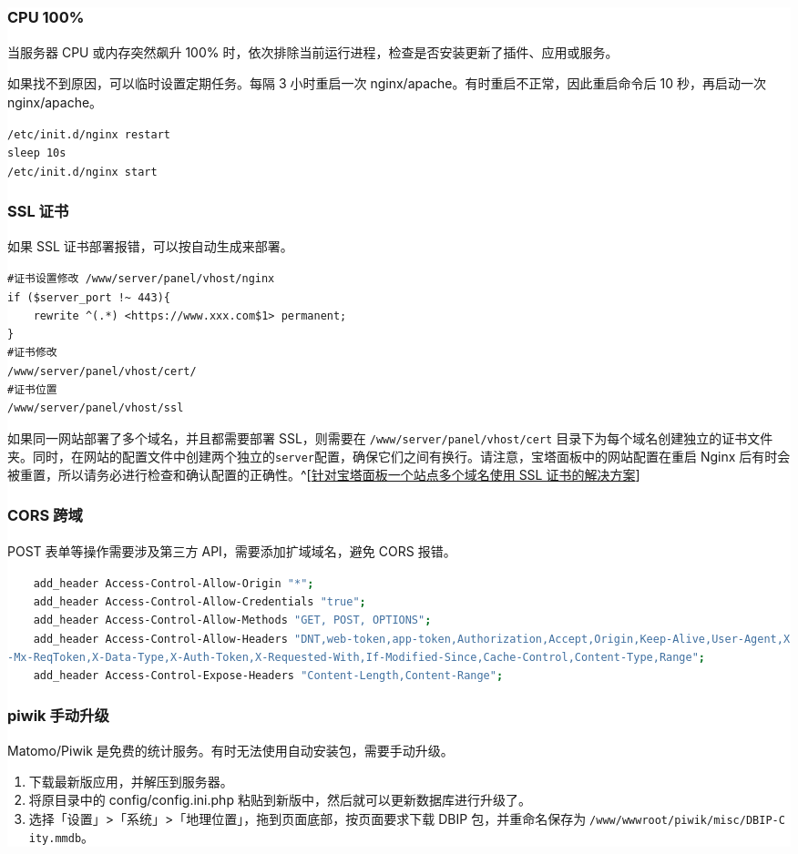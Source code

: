 ### CPU 100%

当服务器 CPU 或内存突然飙升 100% 时，依次排除当前运行进程，检查是否安装更新了插件、应用或服务。

如果找不到原因，可以临时设置定期任务。每隔 3 小时重启一次 nginx/apache。有时重启不正常，因此重启命令后 10 秒，再启动一次 nginx/apache。

```shell
/etc/init.d/nginx restart
sleep 10s
/etc/init.d/nginx start
```

### SSL 证书

如果 SSL 证书部署报错，可以按自动生成来部署。

```shell
#证书设置修改 /www/server/panel/vhost/nginx
if ($server_port !~ 443){
    rewrite ^(.*) <https://www.xxx.com$1> permanent;
}
#证书修改
/www/server/panel/vhost/cert/
#证书位置
/www/server/panel/vhost/ssl
```

如果同一网站部署了多个域名，并且都需要部署 SSL，则需要在 `/www/server/panel/vhost/cert` 目录下为每个域名创建独立的证书文件夹。同时，在网站的配置文件中创建两个独立的`server`配置，确保它们之间有换行。请注意，宝塔面板中的网站配置在重启 Nginx 后有时会被重置，所以请务必进行检查和确认配置的正确性。^[[针对宝塔面板一个站点多个域名使用 SSL 证书的解决方案](https://cloud.tencent.com/developer/article/2220049?areaSource=102001.7&traceId=SwSyuKeYOHVCQ_bcIFnkh)]

### CORS 跨域

POST 表单等操作需要涉及第三方 API，需要添加扩域域名，避免 CORS 报错。

```bash
    add_header Access-Control-Allow-Origin "*";
    add_header Access-Control-Allow-Credentials "true";
    add_header Access-Control-Allow-Methods "GET, POST, OPTIONS";
    add_header Access-Control-Allow-Headers "DNT,web-token,app-token,Authorization,Accept,Origin,Keep-Alive,User-Agent,X-Mx-ReqToken,X-Data-Type,X-Auth-Token,X-Requested-With,If-Modified-Since,Cache-Control,Content-Type,Range";
    add_header Access-Control-Expose-Headers "Content-Length,Content-Range";
```

### piwik 手动升级

Matomo/Piwik 是免费的统计服务。有时无法使用自动安装包，需要手动升级。

1. 下载最新版应用，并解压到服务器。
2. 将原目录中的 config/config.ini.php 粘贴到新版中，然后就可以更新数据库进行升级了。
3. 选择「设置」>「系统」>「地理位置」，拖到页面底部，按页面要求下载 DBIP 包，并重命名保存为 `/www/wwwroot/piwik/misc/DBIP-City.mmdb`。
